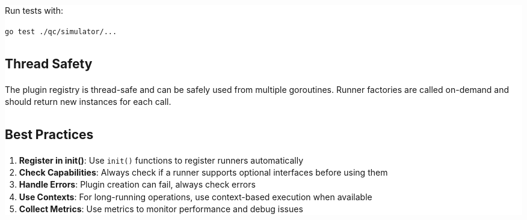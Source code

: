 Run tests with:
```bash
go test ./qc/simulator/...
```

## Thread Safety

The plugin registry is thread-safe and can be safely used from multiple goroutines. Runner factories are called on-demand and should return new instances for each call.

## Best Practices

1. **Register in init()**: Use `init()` functions to register runners automatically
2. **Check Capabilities**: Always check if a runner supports optional interfaces before using them
3. **Handle Errors**: Plugin creation can fail, always check errors
4. **Use Contexts**: For long-running operations, use context-based execution when available
5. **Collect Metrics**: Use metrics to monitor performance and debug issues
